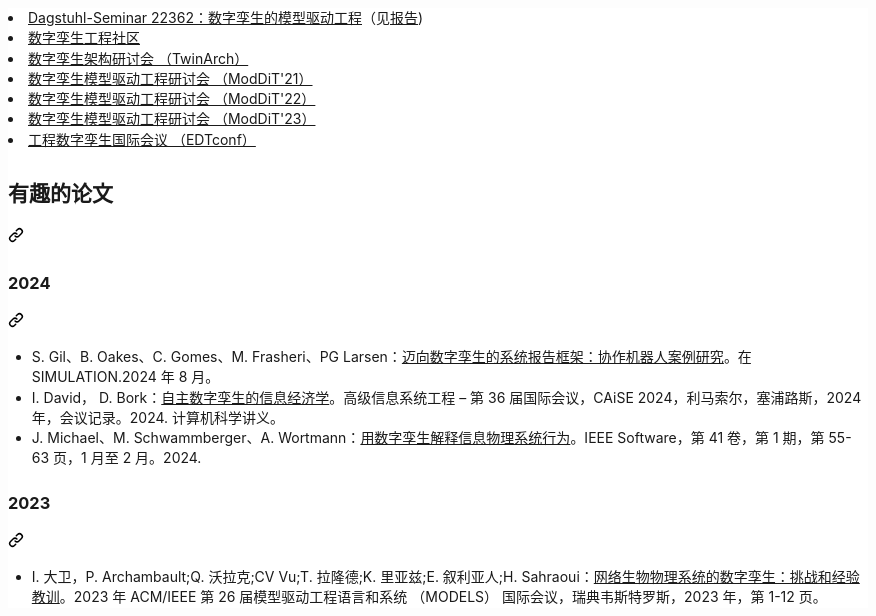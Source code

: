 <li><font _mstmutation="1" _msttexthash="235183949" _msthash="257"><a href="https://www.dagstuhl.de/de/programm/kalender/semhp/?semnr=22362" rel="nofollow" _mstmutation="1" _istranslated="1">Dagstuhl-Seminar 22362：数字孪生的模型驱动工程</a>（见<a href="https://doi.org/10.4230/DagRep.12.9.20" rel="nofollow" _mstmutation="1" _istranslated="1">报告</a></font>)</li>
<li><a href="https://edt.community/" rel="nofollow" _msttexthash="28865057" _msthash="258">数字孪生工程社区</a></li>
<li><a href="https://www.iese.fraunhofer.de/en/twinarch.html" rel="nofollow" _msttexthash="70024240" _msthash="259">数字孪生架构研讨会 （TwinArch）</a></li>
<li><a href="https://gemoc.org/events/moddit2021.html" rel="nofollow" _msttexthash="103346269" _msthash="260">数字孪生模型驱动工程研讨会 （ModDiT'21）</a></li>
<li><a href="https://gemoc.org/events/moddit2022.html" rel="nofollow" _msttexthash="103346646" _msthash="261">数字孪生模型驱动工程研讨会 （ModDiT'22）</a></li>
<li><a href="https://gemoc.org/events/moddit2023.html" rel="nofollow" _msttexthash="103347023" _msthash="262">数字孪生模型驱动工程研讨会 （ModDiT'23）</a></li>
<li><a href="https://conf.researchr.org/home/edtconf-2024" rel="nofollow" _msttexthash="77515594" _msthash="263">工程数字孪生国际会议 （EDTconf）</a></li>
</ul>
<div class="markdown-heading" dir="auto"><h2 tabindex="-1" class="heading-element" dir="auto" _msttexthash="18087836" _msthash="264">有趣的论文</h2><a id="user-content-interesting-papers" class="anchor" aria-label="永久链接： 有趣的论文" href="#interesting-papers" _mstaria-label="728364" _msthash="265"><svg class="octicon octicon-link" viewBox="0 0 16 16" version="1.1" width="16" height="16" aria-hidden="true"><path d="m7.775 3.275 1.25-1.25a3.5 3.5 0 1 1 4.95 4.95l-2.5 2.5a3.5 3.5 0 0 1-4.95 0 .751.751 0 0 1 .018-1.042.751.751 0 0 1 1.042-.018 1.998 1.998 0 0 0 2.83 0l2.5-2.5a2.002 2.002 0 0 0-2.83-2.83l-1.25 1.25a.751.751 0 0 1-1.042-.018.751.751 0 0 1-.018-1.042Zm-4.69 9.64a1.998 1.998 0 0 0 2.83 0l1.25-1.25a.751.751 0 0 1 1.042.018.751.751 0 0 1 .018 1.042l-1.25 1.25a3.5 3.5 0 1 1-4.95-4.95l2.5-2.5a3.5 3.5 0 0 1 4.95 0 .751.751 0 0 1-.018 1.042.751.751 0 0 1-1.042.018 1.998 1.998 0 0 0-2.83 0l-2.5 2.5a1.998 1.998 0 0 0 0 2.83Z"></path></svg></a></div>
<div class="markdown-heading" dir="auto"><h3 tabindex="-1" class="heading-element" dir="auto" _msttexthash="22152" _msthash="266">2024</h3><a id="user-content-2024" class="anchor" aria-label="永久链接：2024 年" href="#2024" _mstaria-label="194857" _msthash="267"><svg class="octicon octicon-link" viewBox="0 0 16 16" version="1.1" width="16" height="16" aria-hidden="true"><path d="m7.775 3.275 1.25-1.25a3.5 3.5 0 1 1 4.95 4.95l-2.5 2.5a3.5 3.5 0 0 1-4.95 0 .751.751 0 0 1 .018-1.042.751.751 0 0 1 1.042-.018 1.998 1.998 0 0 0 2.83 0l2.5-2.5a2.002 2.002 0 0 0-2.83-2.83l-1.25 1.25a.751.751 0 0 1-1.042-.018.751.751 0 0 1-.018-1.042Zm-4.69 9.64a1.998 1.998 0 0 0 2.83 0l1.25-1.25a.751.751 0 0 1 1.042.018.751.751 0 0 1 .018 1.042l-1.25 1.25a3.5 3.5 0 1 1-4.95-4.95l2.5-2.5a3.5 3.5 0 0 1 4.95 0 .751.751 0 0 1-.018 1.042.751.751 0 0 1-1.042.018 1.998 1.998 0 0 0-2.83 0l-2.5 2.5a1.998 1.998 0 0 0 0 2.83Z"></path></svg></a></div>
<ul dir="auto">
<li _msttexthash="664274780" _msthash="268">S. Gil、B. Oakes、C. Gomes、M. Frasheri、PG Larsen：<a href="https://doi.org/10.1177/00375497241261406" rel="nofollow" _istranslated="1">迈向数字孪生的系统报告框架：协作机器人案例研究</a>。在 SIMULATION.2024 年 8 月。</li>
<li _msttexthash="1278346537" _msthash="269">I. David， D. Bork：<a href="https://istvandavid.com/files/infonomics-of-autonomous-dt-CAiSE2024.pdf" rel="nofollow" _istranslated="1">自主数字孪生的信息经济学</a>。高级信息系统工程 – 第 36 届国际会议，CAiSE 2024，利马索尔，塞浦路斯，2024 年，会议记录。2024. 计算机科学讲义。</li>
<li _msttexthash="919219158" _msthash="270">J. Michael、M. Schwammberger、A. Wortmann：<a href="https://doi.org/10.1109/MS.2023.3319580" rel="nofollow" _istranslated="1">用数字孪生解释信息物理系统行为</a>。IEEE Software，第 41 卷，第 1 期，第 55-63 页，1 月至 2 月。2024.</li>
</ul>
<div class="markdown-heading" dir="auto"><h3 tabindex="-1" class="heading-element" dir="auto" _msttexthash="22022" _msthash="271">2023</h3><a id="user-content-2023" class="anchor" aria-label="永久链接：2023" href="#2023" _mstaria-label="194597" _msthash="272"><svg class="octicon octicon-link" viewBox="0 0 16 16" version="1.1" width="16" height="16" aria-hidden="true"><path d="m7.775 3.275 1.25-1.25a3.5 3.5 0 1 1 4.95 4.95l-2.5 2.5a3.5 3.5 0 0 1-4.95 0 .751.751 0 0 1 .018-1.042.751.751 0 0 1 1.042-.018 1.998 1.998 0 0 0 2.83 0l2.5-2.5a2.002 2.002 0 0 0-2.83-2.83l-1.25 1.25a.751.751 0 0 1-1.042-.018.751.751 0 0 1-.018-1.042Zm-4.69 9.64a1.998 1.998 0 0 0 2.83 0l1.25-1.25a.751.751 0 0 1 1.042.018.751.751 0 0 1 .018 1.042l-1.25 1.25a3.5 3.5 0 1 1-4.95-4.95l2.5-2.5a3.5 3.5 0 0 1 4.95 0 .751.751 0 0 1-.018 1.042.751.751 0 0 1-1.042.018 1.998 1.998 0 0 0-2.83 0l-2.5 2.5a1.998 1.998 0 0 0 0 2.83Z"></path></svg></a></div>
<ul dir="auto">
<li _msttexthash="2788133777" _msthash="273">I. 大卫，P. Archambault;Q. 沃拉克;CV Vu;T. 拉隆德;K. 里亚兹;E. 叙利亚人;H. Sahraoui：<a href="https://doi.org/10.1109/MODELS58315.2023.00014" rel="nofollow" _istranslated="1">网络生物物理系统的数字孪生：挑战和经验教训</a>。2023 年 ACM/IEEE 第 26 届模型驱动工程语言和系统 （MODELS） 国际会议，瑞典韦斯特罗斯，2023 年，第 1-12 页。</li>